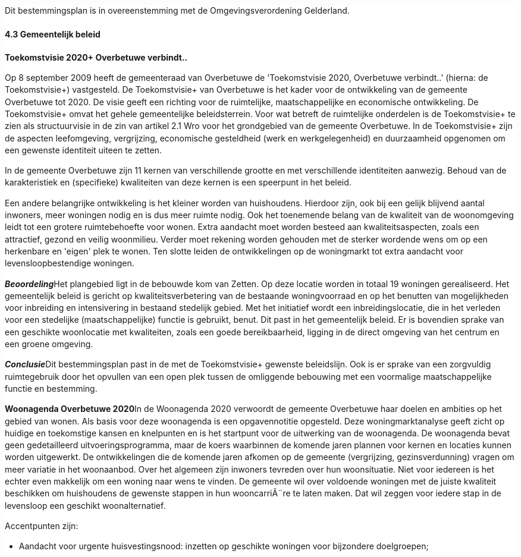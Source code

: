 Dit bestemmingsplan is in overeenstemming met de Omgevingsverordening Gelderland.

#### 4\.3 Gemeentelijk beleid

**Toekomstvisie 2020\+ Overbetuwe verbindt..**

Op 8 september 2009 heeft de gemeenteraad van Overbetuwe de 'Toekomstvisie 2020, Overbetuwe verbindt..' (hierna: de Toekomstvisie\+) vastgesteld. De Toekomstvisie\+ van Overbetuwe is het kader voor de ontwikkeling van de gemeente Overbetuwe tot 2020\. De visie geeft een richting voor de ruimtelijke, maatschappelijke en economische ontwikkeling. De Toekomstvisie\+ omvat het gehele gemeentelijke beleidsterrein. Voor wat betreft de ruimtelijke onderdelen is de Toekomstvisie\+ te zien als structuurvisie in de zin van artikel 2\.1 Wro voor het grondgebied van de gemeente Overbetuwe. In de Toekomstvisie\+ zijn de aspecten leefomgeving, vergrijzing, economische gesteldheid (werk en werkgelegenheid) en duurzaamheid opgenomen om een gewenste identiteit uiteen te zetten.

In de gemeente Overbetuwe zijn 11 kernen van verschillende grootte en met verschillende identiteiten aanwezig. Behoud van de karakteristiek en (specifieke) kwaliteiten van deze kernen is een speerpunt in het beleid.

Een andere belangrijke ontwikkeling is het kleiner worden van huishoudens. Hierdoor zijn, ook bij een gelijk blijvend aantal inwoners, meer woningen nodig en is dus meer ruimte nodig. Ook het toenemende belang van de kwaliteit van de woonomgeving leidt tot een grotere ruimtebehoefte voor wonen. Extra aandacht moet worden besteed aan kwaliteitsaspecten, zoals een attractief, gezond en veilig woonmilieu. Verder moet rekening worden gehouden met de sterker wordende wens om op een herkenbare en 'eigen' plek te wonen. Ten slotte leiden de ontwikkelingen op de woningmarkt tot extra aandacht voor levensloopbestendige woningen.

***Beoordeling***Het plangebied ligt in de bebouwde kom van Zetten. Op deze locatie worden in totaal 19 woningen gerealiseerd. Het gemeentelijk beleid is gericht op kwaliteitsverbetering van de bestaande woningvoorraad en op het benutten van mogelijkheden voor inbreiding en intensivering in bestaand stedelijk gebied. Met het initiatief wordt een inbreidingslocatie, die in het verleden voor een stedelijke (maatschappelijke) functie is gebruikt, benut. Dit past in het gemeentelijk beleid. Er is bovendien sprake van een geschikte woonlocatie met kwaliteiten, zoals een goede bereikbaarheid, ligging in de direct omgeving van het centrum en een groene omgeving.

***Conclusie***Dit bestemmingsplan past in de met de Toekomstvisie\+ gewenste beleidslijn. Ook is er sprake van een zorgvuldig ruimtegebruik door het opvullen van een open plek tussen de omliggende bebouwing met een voormalige maatschappelijke functie en bestemming.

**Woonagenda Overbetuwe 2020**In de Woonagenda 2020 verwoordt de gemeente Overbetuwe haar doelen en ambities op het gebied van wonen. Als basis voor deze woonagenda is een opgavennotitie opgesteld. Deze woningmarktanalyse geeft zicht op huidige en toekomstige kansen en knelpunten en is het startpunt voor de uitwerking van de woonagenda. De woonagenda bevat geen gedetailleerd uitvoeringsprogramma, maar de koers waarbinnen de komende jaren plannen voor kernen en locaties kunnen worden uitgewerkt. De ontwikkelingen die de komende jaren afkomen op de gemeente (vergrijzing, gezinsverdunning) vragen om meer variatie in het woonaanbod. Over het algemeen zijn inwoners tevreden over hun woonsituatie. Niet voor iedereen is het echter even makkelijk om een woning naar wens te vinden. De gemeente wil over voldoende woningen met de juiste kwaliteit beschikken om huishoudens de gewenste stappen in hun wooncarriÃ¨re te laten maken. Dat wil zeggen voor iedere stap in de levensloop een geschikt woonalternatief.

Accentpunten zijn:

* Aandacht voor urgente huisvestingsnood: inzetten op geschikte woningen voor bijzondere doelgroepen;
